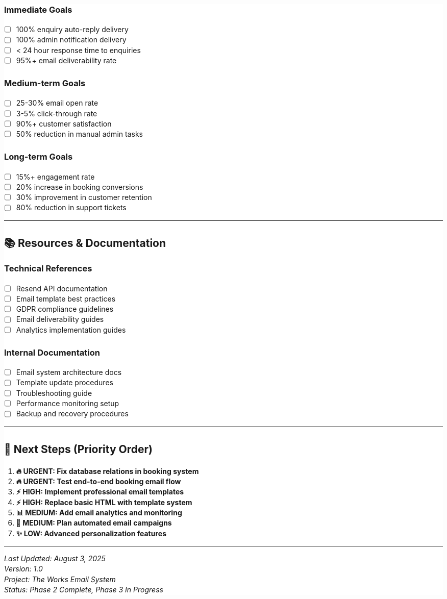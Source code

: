 ### Immediate Goals
- [ ] 100% enquiry auto-reply delivery
- [ ] 100% admin notification delivery
- [ ] < 24 hour response time to enquiries
- [ ] 95%+ email deliverability rate

### Medium-term Goals
- [ ] 25-30% email open rate
- [ ] 3-5% click-through rate
- [ ] 90%+ customer satisfaction
- [ ] 50% reduction in manual admin tasks

### Long-term Goals
- [ ] 15%+ engagement rate
- [ ] 20% increase in booking conversions
- [ ] 30% improvement in customer retention
- [ ] 80% reduction in support tickets

---

## 📚 Resources & Documentation

### Technical References
- [ ] Resend API documentation
- [ ] Email template best practices
- [ ] GDPR compliance guidelines
- [ ] Email deliverability guides
- [ ] Analytics implementation guides

### Internal Documentation
- [ ] Email system architecture docs
- [ ] Template update procedures
- [ ] Troubleshooting guide
- [ ] Performance monitoring setup
- [ ] Backup and recovery procedures

---

## 🔄 Next Steps (Priority Order)

1. **🔥 URGENT: Fix database relations in booking system**
2. **🔥 URGENT: Test end-to-end booking email flow**
3. **⚡ HIGH: Implement professional email templates**
4. **⚡ HIGH: Replace basic HTML with template system**
5. **📊 MEDIUM: Add email analytics and monitoring**
6. **🚀 MEDIUM: Plan automated email campaigns**
7. **✨ LOW: Advanced personalization features**

---

*Last Updated: August 3, 2025*  
*Version: 1.0*  
*Project: The Works Email System*  
*Status: Phase 2 Complete, Phase 3 In Progress*
